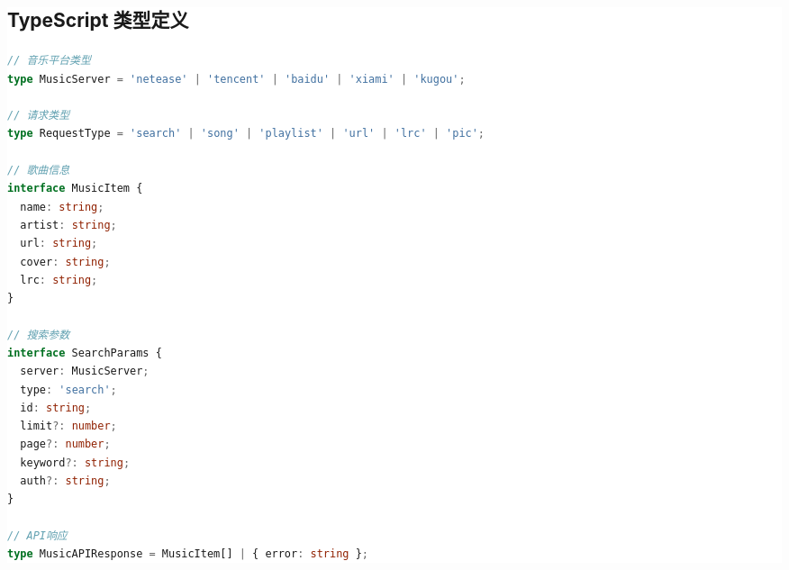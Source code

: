 
## TypeScript 类型定义

```typescript
// 音乐平台类型
type MusicServer = 'netease' | 'tencent' | 'baidu' | 'xiami' | 'kugou';

// 请求类型
type RequestType = 'search' | 'song' | 'playlist' | 'url' | 'lrc' | 'pic';

// 歌曲信息
interface MusicItem {
  name: string;
  artist: string;
  url: string;
  cover: string;
  lrc: string;
}

// 搜索参数
interface SearchParams {
  server: MusicServer;
  type: 'search';
  id: string;
  limit?: number;
  page?: number;
  keyword?: string;
  auth?: string;
}

// API响应
type MusicAPIResponse = MusicItem[] | { error: string };
```
